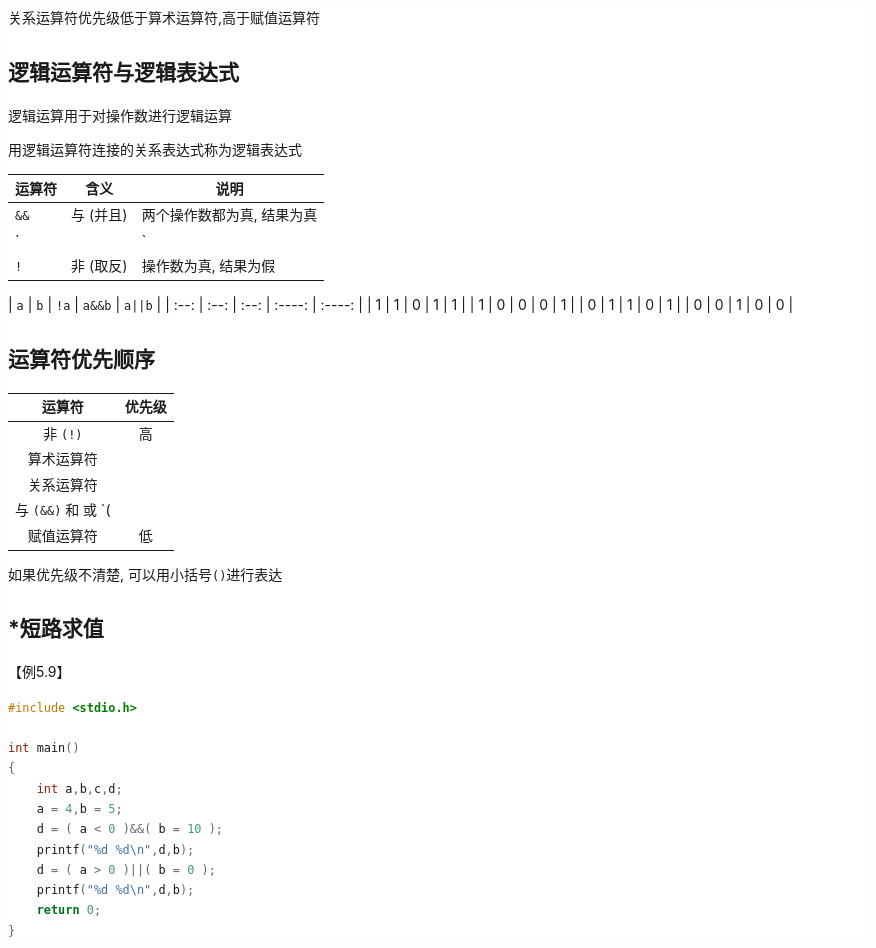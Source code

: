 关系运算符优先级低于算术运算符,高于赋值运算符

## 逻辑运算符与逻辑表达式

逻辑运算用于对操作数进行逻辑运算

用逻辑运算符连接的关系表达式称为逻辑表达式

| 运算符 | 含义      | 说明                       |
| ------ | --------- | -------------------------- |
| `&&`   | 与 (并且) | 两个操作数都为真, 结果为真 |
| `||`   | 或 (或者) | 两个操作数都为假, 结果为假 |
| `!`    | 非 (取反) | 操作数为真, 结果为假       |



| `a`  | `b`  | `!a` | `a&&b` | `a||b` |
| :--: | :--: | :--: | :----: | :----: |
|  1   |  1   |  0   |   1    |   1    |
|  1   |  0   |  0   |   0    |   1    |
|  0   |  1   |  1   |   0    |   1    |
|  0   |  0   |  1   |   0    |   0    |

## 运算符优先顺序

|         运算符         | 优先级 |
| :--------------------: | :----: |
|        非 `(!)`        |   高   |
|       算术运算符       |        |
|       关系运算符       |        |
| 与 `(&&)` 和 或 `(||)` |        |
|       赋值运算符       |   低   |

如果优先级不清楚, 可以用小括号`()`进行表达

## *短路求值

【例5.9】

```c
#include <stdio.h>

int main()
{
    int a,b,c,d;
    a = 4,b = 5;
    d = ( a < 0 )&&( b = 10 );
    printf("%d %d\n",d,b);
    d = ( a > 0 )||( b = 0 );
    printf("%d %d\n",d,b);
    return 0;
}
```
